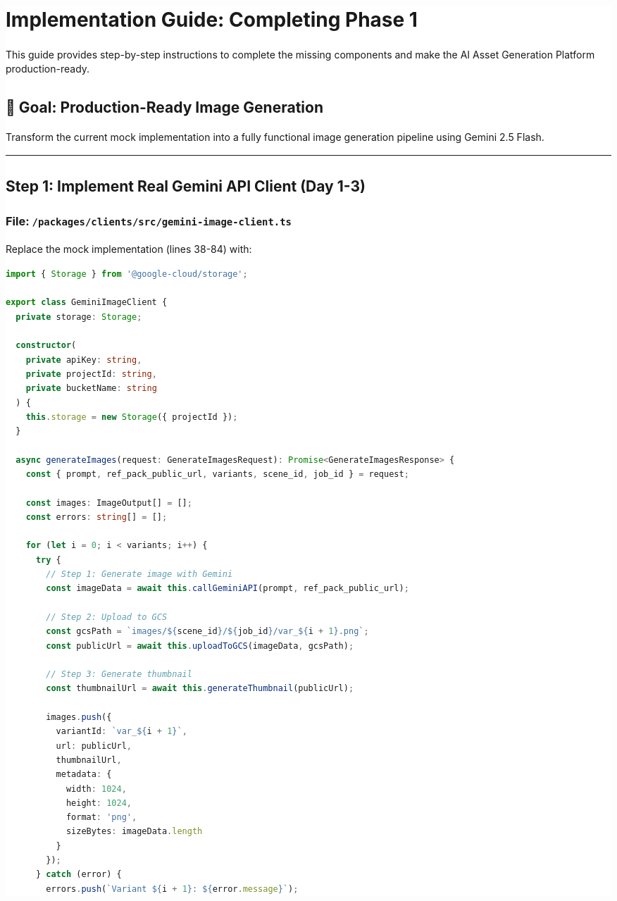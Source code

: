 # Implementation Guide: Completing Phase 1

This guide provides step-by-step instructions to complete the missing components and make the AI Asset Generation Platform production-ready.

## 🎯 Goal: Production-Ready Image Generation

Transform the current mock implementation into a fully functional image generation pipeline using Gemini 2.5 Flash.

---

## Step 1: Implement Real Gemini API Client (Day 1-3)

### File: `/packages/clients/src/gemini-image-client.ts`

Replace the mock implementation (lines 38-84) with:

```typescript
import { Storage } from '@google-cloud/storage';

export class GeminiImageClient {
  private storage: Storage;
  
  constructor(
    private apiKey: string,
    private projectId: string,
    private bucketName: string
  ) {
    this.storage = new Storage({ projectId });
  }

  async generateImages(request: GenerateImagesRequest): Promise<GenerateImagesResponse> {
    const { prompt, ref_pack_public_url, variants, scene_id, job_id } = request;
    
    const images: ImageOutput[] = [];
    const errors: string[] = [];
    
    for (let i = 0; i < variants; i++) {
      try {
        // Step 1: Generate image with Gemini
        const imageData = await this.callGeminiAPI(prompt, ref_pack_public_url);
        
        // Step 2: Upload to GCS
        const gcsPath = `images/${scene_id}/${job_id}/var_${i + 1}.png`;
        const publicUrl = await this.uploadToGCS(imageData, gcsPath);
        
        // Step 3: Generate thumbnail
        const thumbnailUrl = await this.generateThumbnail(publicUrl);
        
        images.push({
          variantId: `var_${i + 1}`,
          url: publicUrl,
          thumbnailUrl,
          metadata: {
            width: 1024,
            height: 1024,
            format: 'png',
            sizeBytes: imageData.length
          }
        });
      } catch (error) {
        errors.push(`Variant ${i + 1}: ${error.message}`);
```